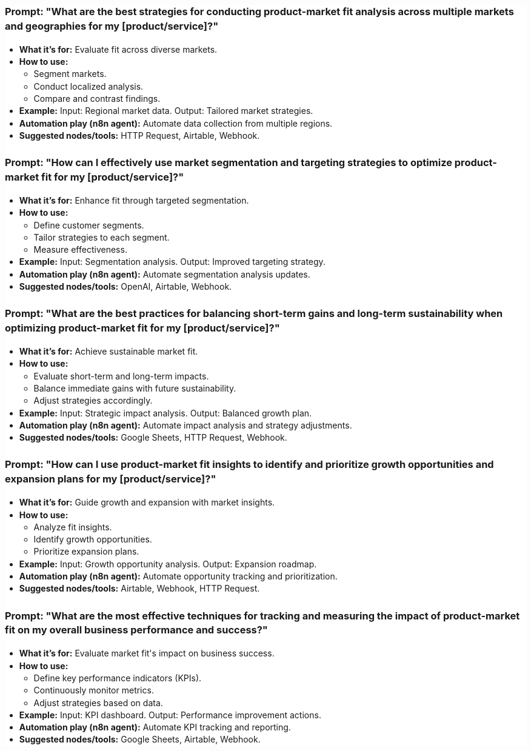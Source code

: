 ### Prompt: "What are the best strategies for conducting product-market fit analysis across multiple markets and geographies for my [product/service]?"
- **What it’s for:** Evaluate fit across diverse markets.
- **How to use:**
  - Segment markets.
  - Conduct localized analysis.
  - Compare and contrast findings.
- **Example:** Input: Regional market data. Output: Tailored market strategies.
- **Automation play (n8n agent):** Automate data collection from multiple regions.
- **Suggested nodes/tools:** HTTP Request, Airtable, Webhook.

### Prompt: "How can I effectively use market segmentation and targeting strategies to optimize product-market fit for my [product/service]?"
- **What it’s for:** Enhance fit through targeted segmentation.
- **How to use:**
  - Define customer segments.
  - Tailor strategies to each segment.
  - Measure effectiveness.
- **Example:** Input: Segmentation analysis. Output: Improved targeting strategy.
- **Automation play (n8n agent):** Automate segmentation analysis updates.
- **Suggested nodes/tools:** OpenAI, Airtable, Webhook.

### Prompt: "What are the best practices for balancing short-term gains and long-term sustainability when optimizing product-market fit for my [product/service]?"
- **What it’s for:** Achieve sustainable market fit.
- **How to use:**
  - Evaluate short-term and long-term impacts.
  - Balance immediate gains with future sustainability.
  - Adjust strategies accordingly.
- **Example:** Input: Strategic impact analysis. Output: Balanced growth plan.
- **Automation play (n8n agent):** Automate impact analysis and strategy adjustments.
- **Suggested nodes/tools:** Google Sheets, HTTP Request, Webhook.

### Prompt: "How can I use product-market fit insights to identify and prioritize growth opportunities and expansion plans for my [product/service]?"
- **What it’s for:** Guide growth and expansion with market insights.
- **How to use:**
  - Analyze fit insights.
  - Identify growth opportunities.
  - Prioritize expansion plans.
- **Example:** Input: Growth opportunity analysis. Output: Expansion roadmap.
- **Automation play (n8n agent):** Automate opportunity tracking and prioritization.
- **Suggested nodes/tools:** Airtable, Webhook, HTTP Request.

### Prompt: "What are the most effective techniques for tracking and measuring the impact of product-market fit on my overall business performance and success?"
- **What it’s for:** Evaluate market fit's impact on business success.
- **How to use:**
  - Define key performance indicators (KPIs).
  - Continuously monitor metrics.
  - Adjust strategies based on data.
- **Example:** Input: KPI dashboard. Output: Performance improvement actions.
- **Automation play (n8n agent):** Automate KPI tracking and reporting.
- **Suggested nodes/tools:** Google Sheets, Airtable, Webhook.
